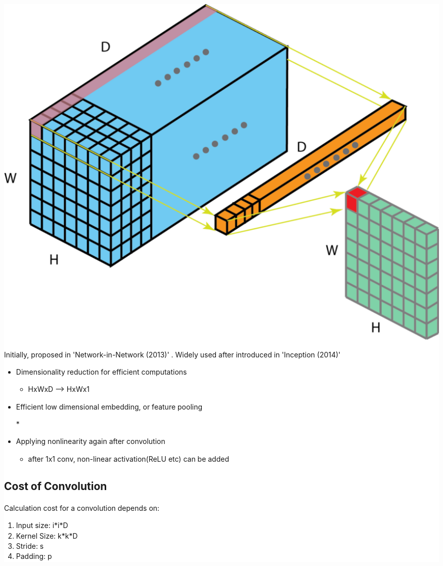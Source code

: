 ![1 x 1 convolution, where the filter size is 1 x 1 x D.](../../.gitbook/assets/image%20%28182%29.png)

Initially, proposed in 'Network-in-Network \(2013\)' . Widely used after introduced in 'Inception \(2014\)'

* Dimensionality reduction for efficient computations
  * HxWxD --&gt;  HxWx1
* Efficient low dimensional embedding, or feature pooling

  \*

* Applying nonlinearity again after convolution
  * after 1x1 conv, non-linear activation\(ReLU etc\) can be added

## Cost of Convolution

Calculation cost for a convolution depends on:

1. Input size: i\*i\*D
2. Kernel Size: k\*k\*D
3. Stride: s
4. Padding: p
